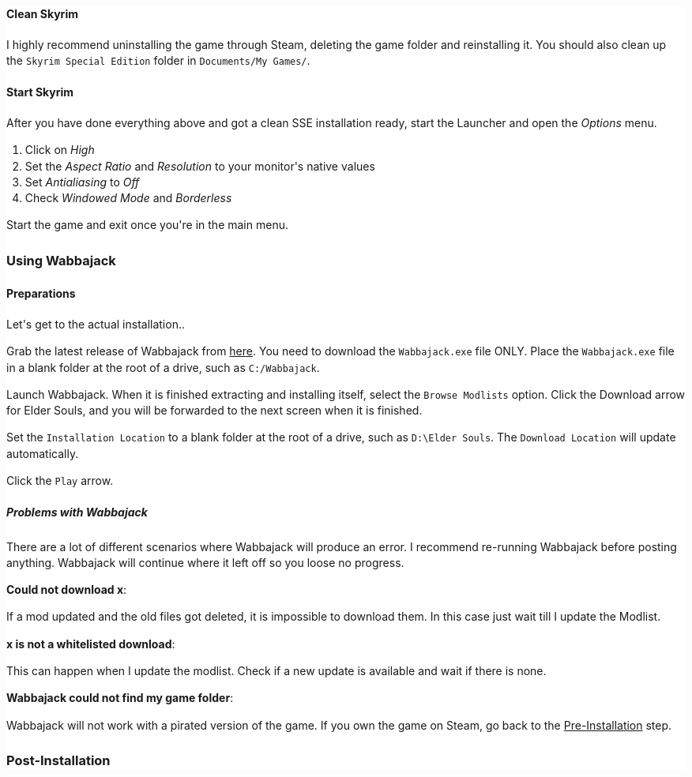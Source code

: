 #### Clean Skyrim

I highly recommend uninstalling the game through Steam, deleting the game folder and reinstalling it. You should also clean up the `Skyrim Special Edition` folder in `Documents/My Games/`.

#### Start Skyrim

After you have done everything above and got a clean SSE installation ready, start the Launcher and open the _Options_ menu.

1. Click on _High_
2. Set the _Aspect Ratio_ and _Resolution_ to your monitor's native values
3. Set _Antialiasing_ to _Off_
4. Check _Windowed Mode_ and _Borderless_

Start the game and exit once you're in the main menu.

### Using Wabbajack

#### Preparations

Let's get to the actual installation..

Grab the latest release of Wabbajack from [here](https://github.com/wabbajack-tools/wabbajack/releases). You need to download the `Wabbajack.exe` file ONLY. Place the `Wabbajack.exe` file in a blank folder at the root of a drive, such as `C:/Wabbajack`.

Launch Wabbajack. When it is finished extracting and installing itself, select the `Browse Modlists` option. Click the Download arrow for Elder Souls, and you will be forwarded to the next screen when it is finished.

Set the `Installation Location` to a blank folder at the root of a drive, such as `D:\Elder Souls`. The `Download Location` will update automatically.

Click the `Play` arrow.

##### Problems with Wabbajack

There are a lot of different scenarios where Wabbajack will produce an error. I recommend re-running Wabbajack before posting anything. Wabbajack will continue where it left off so you loose no progress.

**Could not download x**:

If a mod updated and the old files got deleted, it is impossible to download them. In this case just wait till I update the Modlist.

**x is not a whitelisted download**:

This can happen when I update the modlist. Check if a new update is available and wait if there is none.

**Wabbajack could not find my game folder**:

Wabbajack will not work with a pirated version of the game. If you own the game on Steam, go back to the [Pre-Installation](#pre-installation) step.

### Post-Installation
